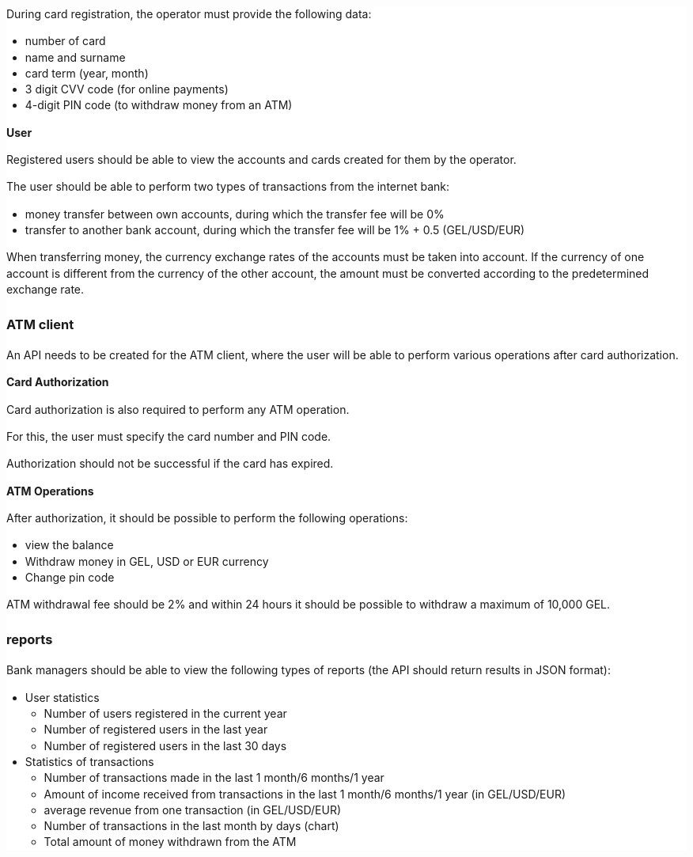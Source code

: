 During card registration, the operator must provide the following data:

- number of card
- name and surname
- card term (year, month)
- 3 digit CVV code (for online payments)
- 4-digit PIN code (to withdraw money from an ATM)

**User**

Registered users should be able to view the accounts and cards created for them by the operator.

The user should be able to perform two types of transactions from the internet bank:

- money transfer between own accounts, during which the transfer fee will be 0%
- transfer to another bank account, during which the transfer fee will be 1% + 0.5 (GEL/USD/EUR)

When transferring money, the currency exchange rates of the accounts must be taken into account. If the currency of one account is different from the currency of the other account, the amount must be converted according to the predetermined exchange rate.

### ATM client

An API needs to be created for the ATM client, where the user will be able to perform various operations after card authorization.

**Card Authorization**

Card authorization is also required to perform any ATM operation.

For this, the user must specify the card number and PIN code.

Authorization should not be successful if the card has expired.

**ATM Operations**

After authorization, it should be possible to perform the following operations:

- view the balance
- Withdraw money in GEL, USD or EUR currency
- Change pin code

ATM withdrawal fee should be 2% and within 24 hours it should be possible to withdraw a maximum of 10,000 GEL.

### reports

Bank managers should be able to view the following types of reports (the API should return results in JSON format):

- User statistics
     - Number of users registered in the current year
     - Number of registered users in the last year
     - Number of registered users in the last 30 days
- Statistics of transactions
     - Number of transactions made in the last 1 month/6 months/1 year
     - Amount of income received from transactions in the last 1 month/6 months/1 year (in GEL/USD/EUR)
     - average revenue from one transaction (in GEL/USD/EUR)
     - Number of transactions in the last month by days (chart)
     - Total amount of money withdrawn from the ATM
